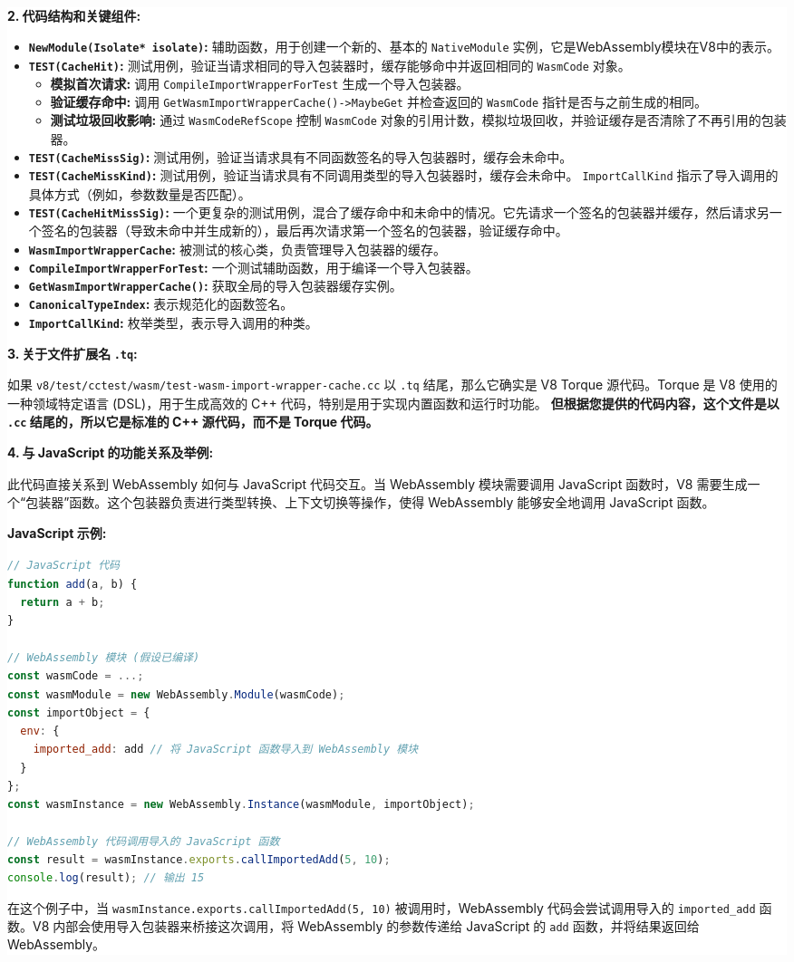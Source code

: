 **2. 代码结构和关键组件:**

* **`NewModule(Isolate* isolate)`:**  辅助函数，用于创建一个新的、基本的 `NativeModule` 实例，它是WebAssembly模块在V8中的表示。
* **`TEST(CacheHit)`:**  测试用例，验证当请求相同的导入包装器时，缓存能够命中并返回相同的 `WasmCode` 对象。
    * **模拟首次请求:** 调用 `CompileImportWrapperForTest` 生成一个导入包装器。
    * **验证缓存命中:** 调用 `GetWasmImportWrapperCache()->MaybeGet` 并检查返回的 `WasmCode` 指针是否与之前生成的相同。
    * **测试垃圾回收影响:**  通过 `WasmCodeRefScope` 控制 `WasmCode` 对象的引用计数，模拟垃圾回收，并验证缓存是否清除了不再引用的包装器。
* **`TEST(CacheMissSig)`:** 测试用例，验证当请求具有不同函数签名的导入包装器时，缓存会未命中。
* **`TEST(CacheMissKind)`:** 测试用例，验证当请求具有不同调用类型的导入包装器时，缓存会未命中。 `ImportCallKind` 指示了导入调用的具体方式（例如，参数数量是否匹配）。
* **`TEST(CacheHitMissSig)`:**  一个更复杂的测试用例，混合了缓存命中和未命中的情况。它先请求一个签名的包装器并缓存，然后请求另一个签名的包装器（导致未命中并生成新的），最后再次请求第一个签名的包装器，验证缓存命中。
* **`WasmImportWrapperCache`:**  被测试的核心类，负责管理导入包装器的缓存。
* **`CompileImportWrapperForTest`:**  一个测试辅助函数，用于编译一个导入包装器。
* **`GetWasmImportWrapperCache()`:**  获取全局的导入包装器缓存实例。
* **`CanonicalTypeIndex`:**  表示规范化的函数签名。
* **`ImportCallKind`:**  枚举类型，表示导入调用的种类。

**3. 关于文件扩展名 `.tq`:**

如果 `v8/test/cctest/wasm/test-wasm-import-wrapper-cache.cc` 以 `.tq` 结尾，那么它确实是 V8 Torque 源代码。Torque 是 V8 使用的一种领域特定语言 (DSL)，用于生成高效的 C++ 代码，特别是用于实现内置函数和运行时功能。 **但根据您提供的代码内容，这个文件是以 `.cc` 结尾的，所以它是标准的 C++ 源代码，而不是 Torque 代码。**

**4. 与 JavaScript 的功能关系及举例:**

此代码直接关系到 WebAssembly 如何与 JavaScript 代码交互。当 WebAssembly 模块需要调用 JavaScript 函数时，V8 需要生成一个“包装器”函数。这个包装器负责进行类型转换、上下文切换等操作，使得 WebAssembly 能够安全地调用 JavaScript 函数。

**JavaScript 示例:**

```javascript
// JavaScript 代码
function add(a, b) {
  return a + b;
}

// WebAssembly 模块 (假设已编译)
const wasmCode = ...;
const wasmModule = new WebAssembly.Module(wasmCode);
const importObject = {
  env: {
    imported_add: add // 将 JavaScript 函数导入到 WebAssembly 模块
  }
};
const wasmInstance = new WebAssembly.Instance(wasmModule, importObject);

// WebAssembly 代码调用导入的 JavaScript 函数
const result = wasmInstance.exports.callImportedAdd(5, 10);
console.log(result); // 输出 15
```

在这个例子中，当 `wasmInstance.exports.callImportedAdd(5, 10)` 被调用时，WebAssembly 代码会尝试调用导入的 `imported_add` 函数。V8 内部会使用导入包装器来桥接这次调用，将 WebAssembly 的参数传递给 JavaScript 的 `add` 函数，并将结果返回给 WebAssembly。
